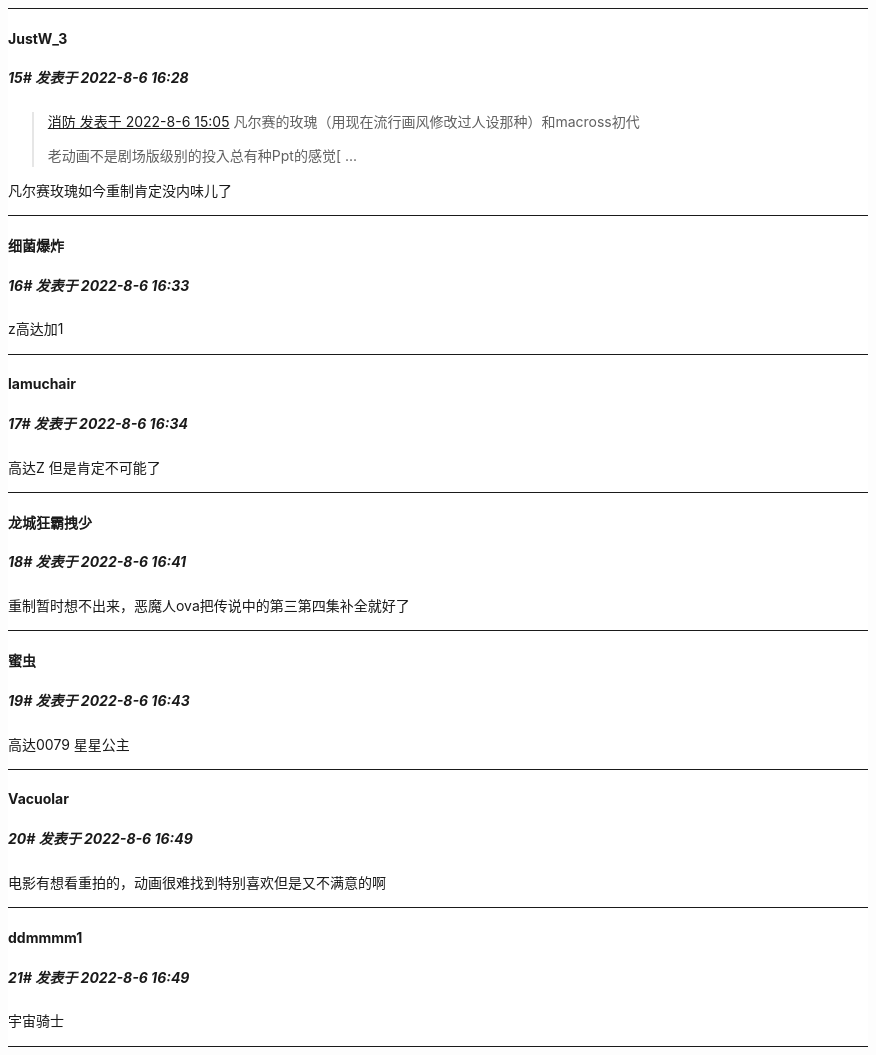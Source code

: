*****

####  JustW_3  
##### 15#       发表于 2022-8-6 16:28

<blockquote><a href="httphttps://bbs.saraba1st.com/2b/forum.php?mod=redirect&amp;goto=findpost&amp;pid=56951082&amp;ptid=2085430" target="_blank">消防 发表于 2022-8-6 15:05</a>
凡尔赛的玫瑰（用现在流行画风修改过人设那种）和macross初代

老动画不是剧场版级别的投入总有种Ppt的感觉[ ...</blockquote>
凡尔赛玫瑰如今重制肯定没内味儿了

*****

####  细菌爆炸  
##### 16#       发表于 2022-8-6 16:33

z高达加1

*****

####  lamuchair  
##### 17#       发表于 2022-8-6 16:34

高达Z 但是肯定不可能了

*****

####  龙城狂霸拽少  
##### 18#       发表于 2022-8-6 16:41

重制暂时想不出来，恶魔人ova把传说中的第三第四集补全就好了

*****

####  蜜虫  
##### 19#       发表于 2022-8-6 16:43

高达0079 星星公主

*****

####  Vacuolar  
##### 20#       发表于 2022-8-6 16:49

电影有想看重拍的，动画很难找到特别喜欢但是又不满意的啊

*****

####  ddmmmm1  
##### 21#       发表于 2022-8-6 16:49

宇宙骑士

*****
